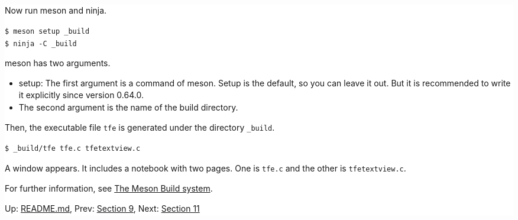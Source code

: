 
Now run meson and ninja.

    $ meson setup _build
    $ ninja -C _build

meson has two arguments.

- setup: The first argument is a command of meson.
Setup is the default, so you can leave it out.
But it is recommended to write it explicitly since version 0.64.0.
- The second argument is the name of the build directory.

Then, the executable file `tfe` is generated under the directory `_build`.

    $ _build/tfe tfe.c tfetextview.c

A window appears.
It includes a notebook with two pages.
One is `tfe.c` and the other is `tfetextview.c`.

For further information, see [The Meson Build system](https://mesonbuild.com/).

Up: [README.md](../README.md),  Prev: [Section 9](sec9.md), Next: [Section 11](sec11.md)
